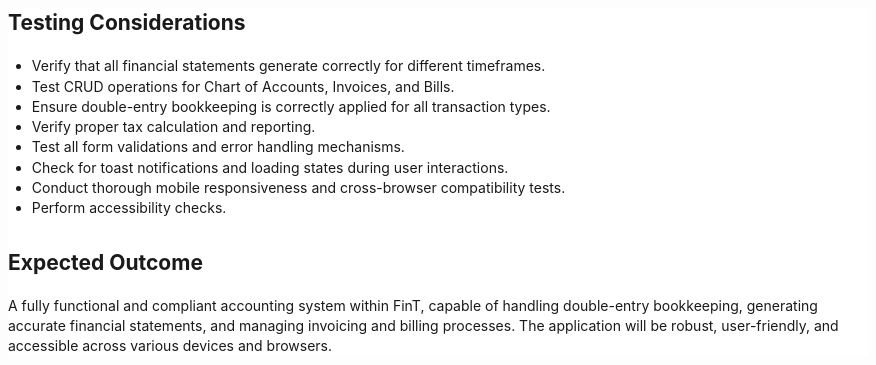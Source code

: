 ## Testing Considerations

- Verify that all financial statements generate correctly for different timeframes.
- Test CRUD operations for Chart of Accounts, Invoices, and Bills.
- Ensure double-entry bookkeeping is correctly applied for all transaction types.
- Verify proper tax calculation and reporting.
- Test all form validations and error handling mechanisms.
- Check for toast notifications and loading states during user interactions.
- Conduct thorough mobile responsiveness and cross-browser compatibility tests.
- Perform accessibility checks.

## Expected Outcome

A fully functional and compliant accounting system within FinT, capable of handling double-entry bookkeeping, generating accurate financial statements, and managing invoicing and billing processes. The application will be robust, user-friendly, and accessible across various devices and browsers.

